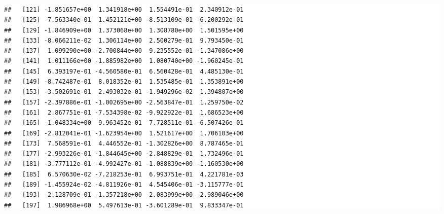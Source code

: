     ##   [121] -1.851657e+00  1.341918e+00  1.554491e-01  2.340912e-01
    ##   [125] -7.563340e-01  1.452121e+00 -8.513109e-01 -6.200292e-01
    ##   [129] -1.846909e+00  1.373068e+00  1.308780e+00  1.501595e+00
    ##   [133] -8.066211e-02  1.306114e+00  2.500279e-01  9.793450e-01
    ##   [137]  1.099290e+00 -2.700844e+00  9.235552e-01 -1.347086e+00
    ##   [141]  1.011166e+00 -1.885982e+00  1.080740e+00 -1.960245e-01
    ##   [145]  6.393197e-01 -4.560580e-01  6.560428e-01  4.485130e-01
    ##   [149] -8.742487e-01  8.018352e-01  1.535485e-01  1.353891e+00
    ##   [153] -3.502691e-01  2.493032e-01 -1.949296e-02  1.394807e+00
    ##   [157] -2.397886e-01 -1.002695e+00 -2.563847e-01  1.259750e-02
    ##   [161]  2.867751e-01 -7.534398e-02 -9.922922e-01  1.686523e+00
    ##   [165] -1.048334e+00  9.963452e-01  7.728511e-01 -6.507426e-01
    ##   [169] -2.812041e-01 -1.623954e+00  1.521617e+00  1.706103e+00
    ##   [173]  7.568591e-01  4.446552e-01 -1.302826e+00  8.787465e-01
    ##   [177] -2.993226e-01 -1.844645e+00 -2.848829e-01  1.732496e-01
    ##   [181] -3.777112e-01 -4.992427e-01 -1.088839e+00 -1.160530e+00
    ##   [185]  6.570630e-02 -7.218253e-01  6.993751e-01  4.221781e-03
    ##   [189] -1.455924e-02 -4.811926e-01  4.545406e-01 -3.115777e-01
    ##   [193] -2.128709e-01 -1.357218e+00 -2.083999e+00 -2.989046e+00
    ##   [197]  1.986968e+00  5.497613e-01 -3.601289e-01  9.833347e-01